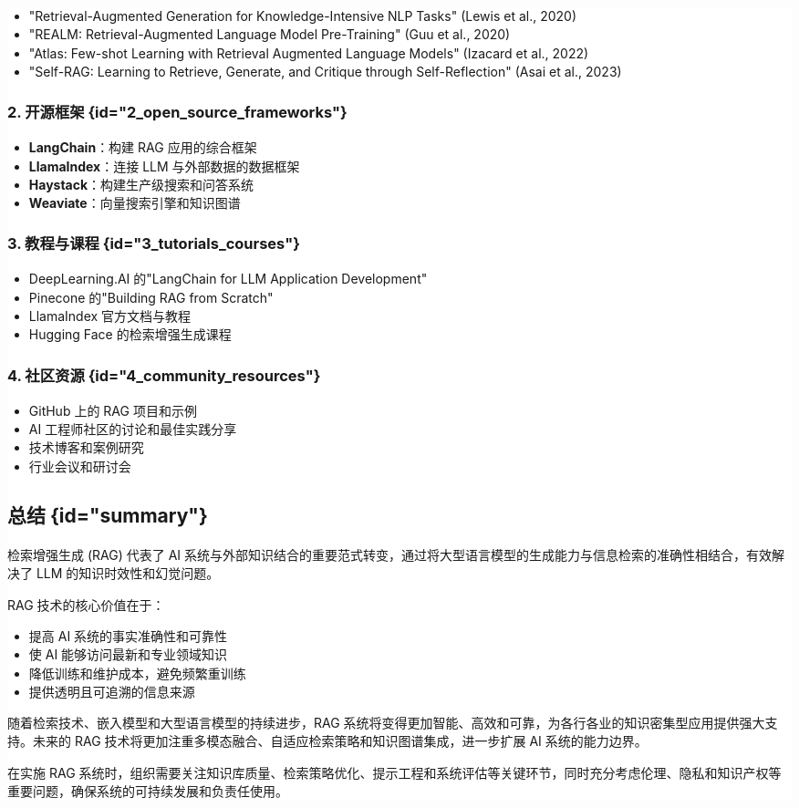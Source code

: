 - "Retrieval-Augmented Generation for Knowledge-Intensive NLP Tasks" (Lewis et al., 2020)
- "REALM: Retrieval-Augmented Language Model Pre-Training" (Guu et al., 2020)
- "Atlas: Few-shot Learning with Retrieval Augmented Language Models" (Izacard et al., 2022)
- "Self-RAG: Learning to Retrieve, Generate, and Critique through Self-Reflection" (Asai et al., 2023)

### 2. 开源框架 {id="2_open_source_frameworks"}

- **LangChain**：构建 RAG 应用的综合框架
- **LlamaIndex**：连接 LLM 与外部数据的数据框架
- **Haystack**：构建生产级搜索和问答系统
- **Weaviate**：向量搜索引擎和知识图谱

### 3. 教程与课程 {id="3_tutorials_courses"}

- DeepLearning.AI 的"LangChain for LLM Application Development"
- Pinecone 的"Building RAG from Scratch"
- LlamaIndex 官方文档与教程
- Hugging Face 的检索增强生成课程

### 4. 社区资源 {id="4_community_resources"}

- GitHub 上的 RAG 项目和示例
- AI 工程师社区的讨论和最佳实践分享
- 技术博客和案例研究
- 行业会议和研讨会

## 总结 {id="summary"}

检索增强生成 (RAG) 代表了 AI 系统与外部知识结合的重要范式转变，通过将大型语言模型的生成能力与信息检索的准确性相结合，有效解决了 LLM 的知识时效性和幻觉问题。

RAG 技术的核心价值在于：
- 提高 AI 系统的事实准确性和可靠性
- 使 AI 能够访问最新和专业领域知识
- 降低训练和维护成本，避免频繁重训练
- 提供透明且可追溯的信息来源

随着检索技术、嵌入模型和大型语言模型的持续进步，RAG 系统将变得更加智能、高效和可靠，为各行各业的知识密集型应用提供强大支持。未来的 RAG 技术将更加注重多模态融合、自适应检索策略和知识图谱集成，进一步扩展 AI 系统的能力边界。

在实施 RAG 系统时，组织需要关注知识库质量、检索策略优化、提示工程和系统评估等关键环节，同时充分考虑伦理、隐私和知识产权等重要问题，确保系统的可持续发展和负责任使用。 